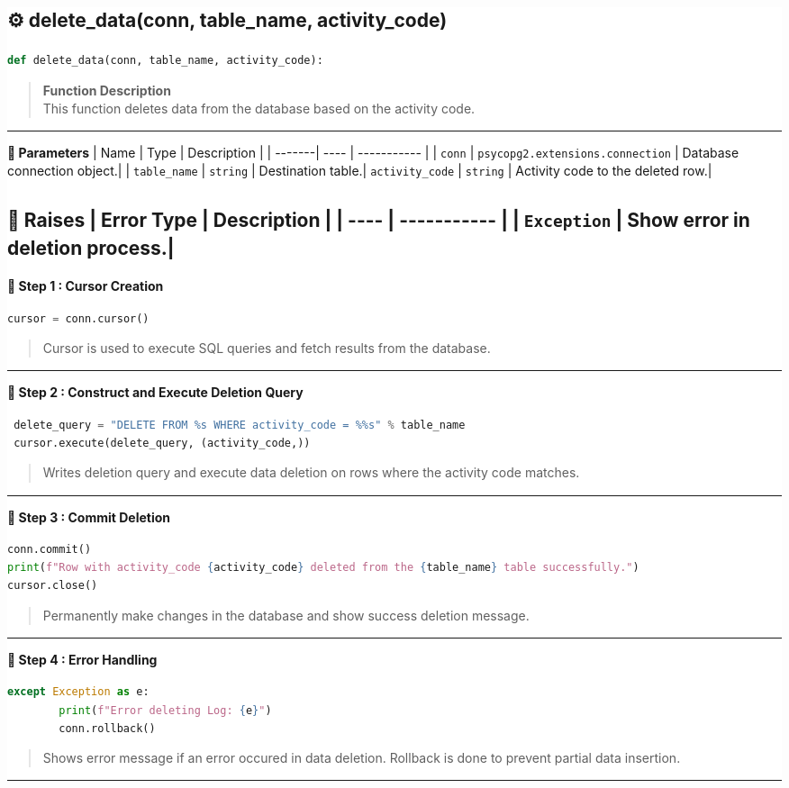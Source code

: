 


## **⚙️ delete_data(conn, table_name, activity_code)**
```python
def delete_data(conn, table_name, activity_code):
```
> **Function Description**  
This function deletes data from the database based on the activity code.
---
<span class="bold-large">**📌 Parameters**</span>
| Name   | Type | Description |
| -------| ---- | ----------- |
| `conn` | `psycopg2.extensions.connection`    | Database connection object.|
| `table_name` | `string`   | Destination table.|
  `activity_code` | `string`    | Activity code to the deleted row.|

<span class="bold-large">**📌 Raises**</span>
| Error Type | Description |
| ---- | ----------- |
| `Exception` | Show error in deletion process.|
---
<span class="bold-large">**🔷 Step 1 : Cursor Creation**</span> 
```python
cursor = conn.cursor()
```
> Cursor is used to execute SQL queries and fetch results from the database.
---
<span class="bold-large">**🔷 Step 2 : Construct and Execute Deletion Query**</span> 
```python
 delete_query = "DELETE FROM %s WHERE activity_code = %%s" % table_name
 cursor.execute(delete_query, (activity_code,))
```
> Writes deletion query and execute data deletion on rows where the activity code matches.
---
<span class="bold-large">**🔷 Step 3 : Commit Deletion**</span> 
```python
conn.commit()
print(f"Row with activity_code {activity_code} deleted from the {table_name} table successfully.")
cursor.close()
```
> Permanently make changes in the database and show success deletion message.
---
<span class="bold-large">**🔷 Step 4 : Error Handling**</span> 
```python
except Exception as e:
        print(f"Error deleting Log: {e}")
        conn.rollback()
```
> Shows error message if an error occured in data deletion. Rollback is done to prevent partial data insertion.
---